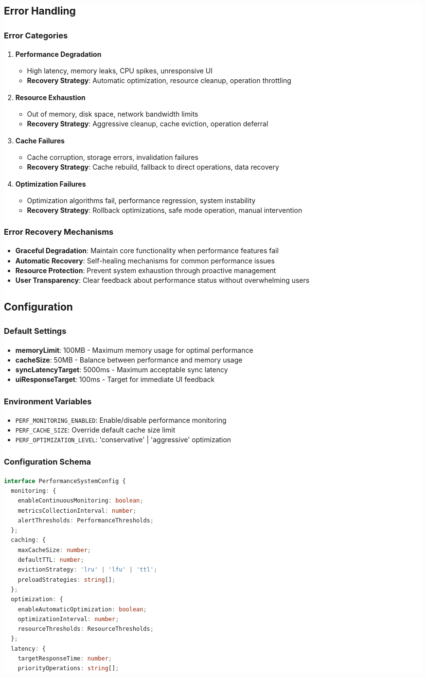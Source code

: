 ## Error Handling

### Error Categories

1. **Performance Degradation**
   - High latency, memory leaks, CPU spikes, unresponsive UI
   - **Recovery Strategy**: Automatic optimization, resource cleanup, operation throttling

2. **Resource Exhaustion**
   - Out of memory, disk space, network bandwidth limits
   - **Recovery Strategy**: Aggressive cleanup, cache eviction, operation deferral

3. **Cache Failures**
   - Cache corruption, storage errors, invalidation failures
   - **Recovery Strategy**: Cache rebuild, fallback to direct operations, data recovery

4. **Optimization Failures**
   - Optimization algorithms fail, performance regression, system instability
   - **Recovery Strategy**: Rollback optimizations, safe mode operation, manual intervention

### Error Recovery Mechanisms

- **Graceful Degradation**: Maintain core functionality when performance features fail
- **Automatic Recovery**: Self-healing mechanisms for common performance issues
- **Resource Protection**: Prevent system exhaustion through proactive management
- **User Transparency**: Clear feedback about performance status without overwhelming users

## Configuration

### Default Settings
- **memoryLimit**: 100MB - Maximum memory usage for optimal performance
- **cacheSize**: 50MB - Balance between performance and memory usage
- **syncLatencyTarget**: 5000ms - Maximum acceptable sync latency
- **uiResponseTarget**: 100ms - Target for immediate UI feedback

### Environment Variables
- `PERF_MONITORING_ENABLED`: Enable/disable performance monitoring
- `PERF_CACHE_SIZE`: Override default cache size limit
- `PERF_OPTIMIZATION_LEVEL`: 'conservative' | 'aggressive' optimization

### Configuration Schema

```typescript
interface PerformanceSystemConfig {
  monitoring: {
    enableContinuousMonitoring: boolean;
    metricsCollectionInterval: number;
    alertThresholds: PerformanceThresholds;
  };
  caching: {
    maxCacheSize: number;
    defaultTTL: number;
    evictionStrategy: 'lru' | 'lfu' | 'ttl';
    preloadStrategies: string[];
  };
  optimization: {
    enableAutomaticOptimization: boolean;
    optimizationInterval: number;
    resourceThresholds: ResourceThresholds;
  };
  latency: {
    targetResponseTime: number;
    priorityOperations: string[];
```